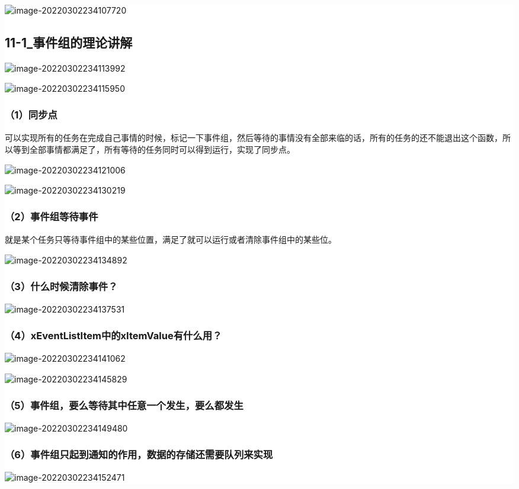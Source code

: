  ![image-20220302234107720](03_深入学习双系统双架构.assets/image-20220302234107720.png)

 

## 11-1_事件组的理论讲解

 ![image-20220302234113992](03_深入学习双系统双架构.assets/image-20220302234113992.png)

 ![image-20220302234115950](03_深入学习双系统双架构.assets/image-20220302234115950.png)



 

### （1）同步点

可以实现所有的任务在完成自己事情的时候，标记一下事件组，然后等待的事情没有全部来临的话，所有的任务的还不能退出这个函数，所以等到全部事情都满足了，所有等待的任务同时可以得到运行，实现了同步点。

 ![image-20220302234121006](03_深入学习双系统双架构.assets/image-20220302234121006.png)

![image-20220302234130219](03_深入学习双系统双架构.assets/image-20220302234130219.png)



 

### （2）事件组等待事件

就是某个任务只等待事件组中的某些位置，满足了就可以运行或者清除事件组中的某些位。

 ![image-20220302234134892](03_深入学习双系统双架构.assets/image-20220302234134892.png)

### （3）什么时候清除事件？

 ![image-20220302234137531](03_深入学习双系统双架构.assets/image-20220302234137531.png)

### （4）xEventListItem中的xItemValue有什么用？

 ![image-20220302234141062](03_深入学习双系统双架构.assets/image-20220302234141062.png)

 ![image-20220302234145829](03_深入学习双系统双架构.assets/image-20220302234145829.png)

 

### （5）事件组，要么等待其中任意一个发生，要么都发生

 ![image-20220302234149480](03_深入学习双系统双架构.assets/image-20220302234149480.png)

 

### （6）事件组只起到通知的作用，数据的存储还需要队列来实现

 ![image-20220302234152471](03_深入学习双系统双架构.assets/image-20220302234152471.png)
